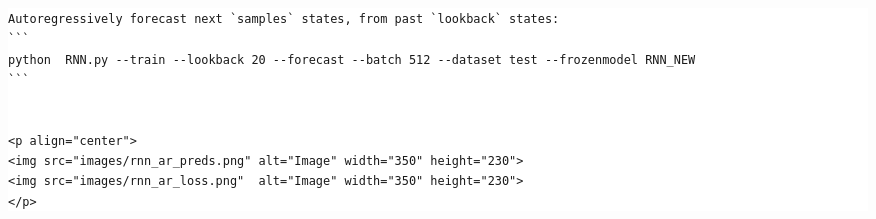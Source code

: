 
    Autoregressively forecast next `samples` states, from past `lookback` states:
    ```
    python  RNN.py --train --lookback 20 --forecast --batch 512 --dataset test --frozenmodel RNN_NEW
    ```


    <p align="center">
    <img src="images/rnn_ar_preds.png" alt="Image" width="350" height="230">
    <img src="images/rnn_ar_loss.png"  alt="Image" width="350" height="230">
    </p>
